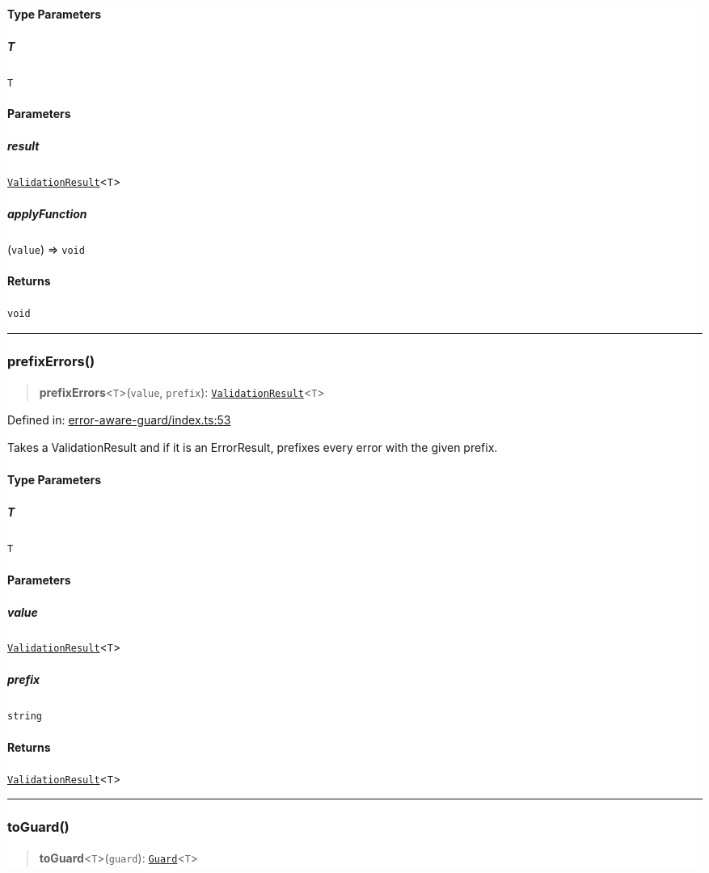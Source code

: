 #### Type Parameters

##### T

`T`

#### Parameters

##### result

[`ValidationResult`](#validationresult)\<`T`\>

##### applyFunction

(`value`) => `void`

#### Returns

`void`

---

### prefixErrors()

> **prefixErrors**\<`T`\>(`value`, `prefix`): [`ValidationResult`](#validationresult)\<`T`\>

Defined in: [error-aware-guard/index.ts:53](https://github.com/maxkaemmerer/pure/blob/3b4c0723958e4c68c958975d87e35ae9b56a4c2f/src/error-aware-guard/index.ts#L53)

Takes a ValidationResult<T> and if it is an ErrorResult, prefixes every error with the given prefix.

#### Type Parameters

##### T

`T`

#### Parameters

##### value

[`ValidationResult`](#validationresult)\<`T`\>

##### prefix

`string`

#### Returns

[`ValidationResult`](#validationresult)\<`T`\>

---

### toGuard()

> **toGuard**\<`T`\>(`guard`): [`Guard`](guard.md#guard)\<`T`\>
